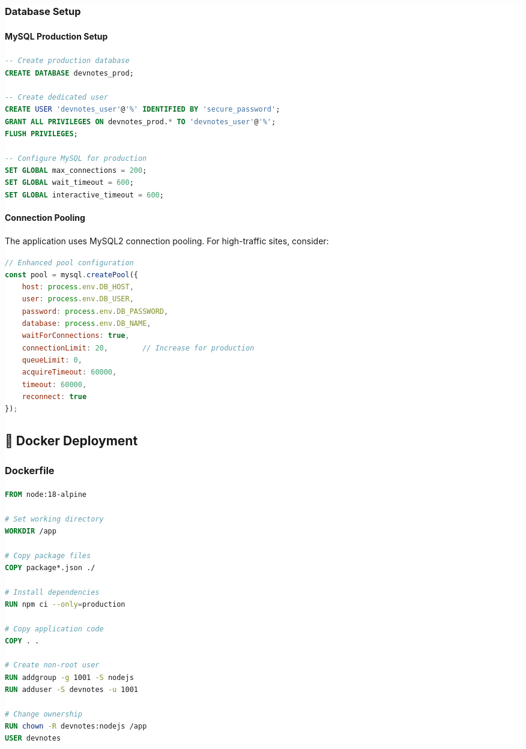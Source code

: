 ### Database Setup

#### MySQL Production Setup

```sql
-- Create production database
CREATE DATABASE devnotes_prod;

-- Create dedicated user
CREATE USER 'devnotes_user'@'%' IDENTIFIED BY 'secure_password';
GRANT ALL PRIVILEGES ON devnotes_prod.* TO 'devnotes_user'@'%';
FLUSH PRIVILEGES;

-- Configure MySQL for production
SET GLOBAL max_connections = 200;
SET GLOBAL wait_timeout = 600;
SET GLOBAL interactive_timeout = 600;
```

#### Connection Pooling

The application uses MySQL2 connection pooling. For high-traffic sites, consider:

```javascript
// Enhanced pool configuration
const pool = mysql.createPool({
    host: process.env.DB_HOST,
    user: process.env.DB_USER,
    password: process.env.DB_PASSWORD,
    database: process.env.DB_NAME,
    waitForConnections: true,
    connectionLimit: 20,        // Increase for production
    queueLimit: 0,
    acquireTimeout: 60000,
    timeout: 60000,
    reconnect: true
});
```

## 🐳 Docker Deployment

### Dockerfile

```dockerfile
FROM node:18-alpine

# Set working directory
WORKDIR /app

# Copy package files
COPY package*.json ./

# Install dependencies
RUN npm ci --only=production

# Copy application code
COPY . .

# Create non-root user
RUN addgroup -g 1001 -S nodejs
RUN adduser -S devnotes -u 1001

# Change ownership
RUN chown -R devnotes:nodejs /app
USER devnotes
```
